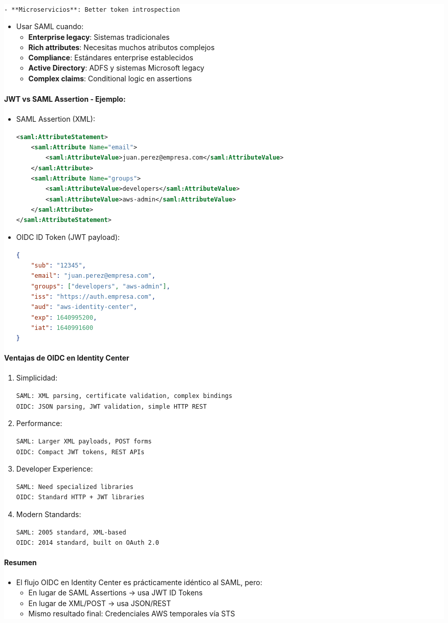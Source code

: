     - **Microservicios**: Better token introspection

- Usar SAML cuando:
    - **Enterprise legacy**: Sistemas tradicionales
    - **Rich attributes**: Necesitas muchos atributos complejos
    - **Compliance**: Estándares enterprise establecidos
    - **Active Directory**: ADFS y sistemas Microsoft legacy
    - **Complex claims**: Conditional logic en assertions
#### JWT vs SAML Assertion - Ejemplo:
- SAML Assertion (XML):
    ```xml
    <saml:AttributeStatement>
        <saml:Attribute Name="email">
            <saml:AttributeValue>juan.perez@empresa.com</saml:AttributeValue>
        </saml:Attribute>
        <saml:Attribute Name="groups">
            <saml:AttributeValue>developers</saml:AttributeValue>
            <saml:AttributeValue>aws-admin</saml:AttributeValue>
        </saml:Attribute>
    </saml:AttributeStatement>
    ```
- OIDC ID Token (JWT payload):
    ```json
    {
        "sub": "12345",
        "email": "juan.perez@empresa.com",
        "groups": ["developers", "aws-admin"],
        "iss": "https://auth.empresa.com",
        "aud": "aws-identity-center",
        "exp": 1640995200,
        "iat": 1640991600
    }
    ```
#### Ventajas de OIDC en Identity Center
1. Simplicidad:
    ```bash
    SAML: XML parsing, certificate validation, complex bindings
    OIDC: JSON parsing, JWT validation, simple HTTP REST
    ```
2. Performance:
    ```bash
    SAML: Larger XML payloads, POST forms
    OIDC: Compact JWT tokens, REST APIs
    ```
3. Developer Experience:
    ```bash
    SAML: Need specialized libraries
    OIDC: Standard HTTP + JWT libraries
    ```
4. Modern Standards:
    ```bash
    SAML: 2005 standard, XML-based
    OIDC: 2014 standard, built on OAuth 2.0
    ```
#### Resumen
- El flujo OIDC en Identity Center es prácticamente idéntico al SAML, pero:
    - En lugar de SAML Assertions → usa JWT ID Tokens
    - En lugar de XML/POST → usa JSON/REST
    - Mismo resultado final: Credenciales AWS temporales vía STS
